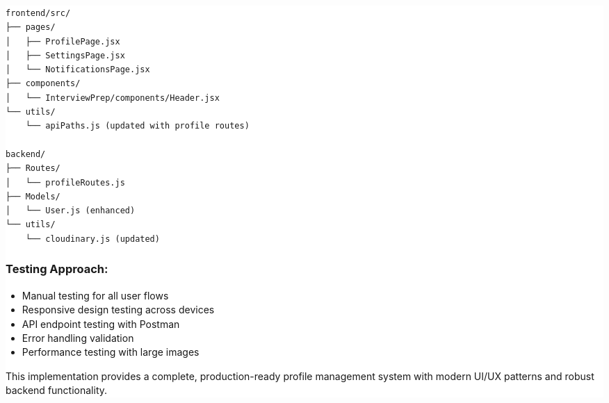 ```
frontend/src/
├── pages/
│   ├── ProfilePage.jsx
│   ├── SettingsPage.jsx
│   └── NotificationsPage.jsx
├── components/
│   └── InterviewPrep/components/Header.jsx
└── utils/
    └── apiPaths.js (updated with profile routes)

backend/
├── Routes/
│   └── profileRoutes.js
├── Models/
│   └── User.js (enhanced)
└── utils/
    └── cloudinary.js (updated)
```

### **Testing Approach:**

- Manual testing for all user flows
- Responsive design testing across devices
- API endpoint testing with Postman
- Error handling validation
- Performance testing with large images

This implementation provides a complete, production-ready profile management system with modern UI/UX patterns and robust backend functionality.
